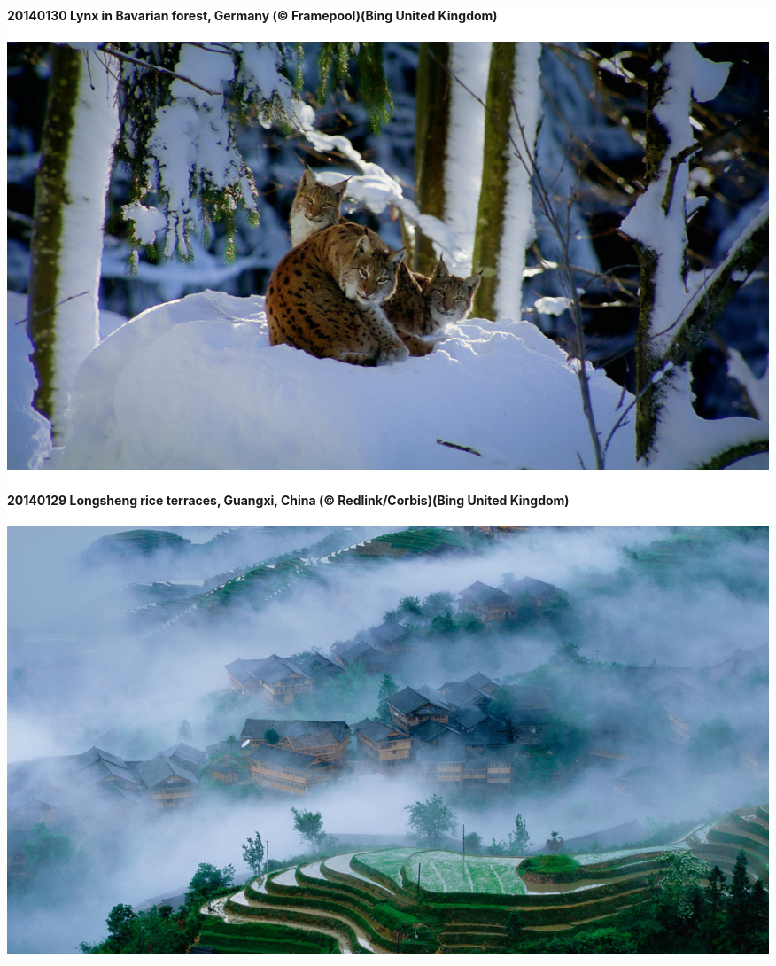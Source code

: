 #### 20140130 Lynx in Bavarian forest, Germany (© Framepool)(Bing United Kingdom)

![](20140130_GermanyLynx_1366x768.jpg)

#### 20140129 Longsheng rice terraces, Guangxi, China (© Redlink/Corbis)(Bing United Kingdom)

![](20140129_Longshen_1366x768.jpg)
